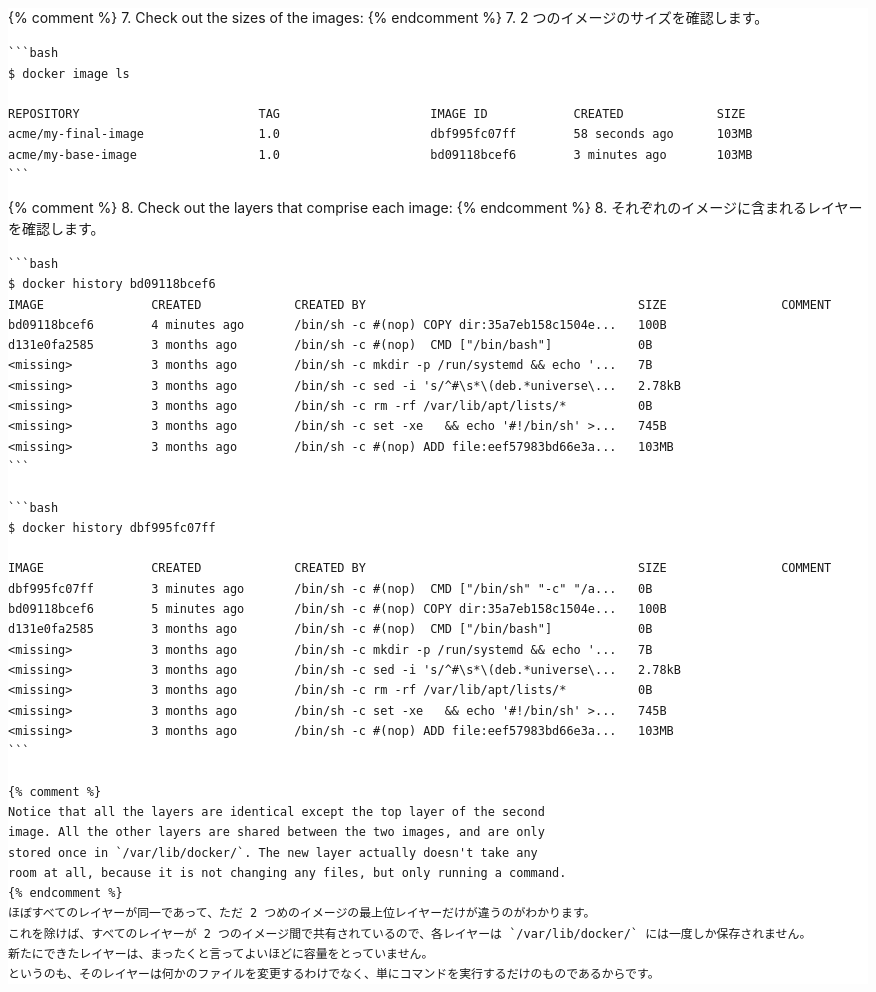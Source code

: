 {% comment %}
7.  Check out the sizes of the images:
{% endcomment %}
7.  2 つのイメージのサイズを確認します。

    ```bash
    $ docker image ls

    REPOSITORY                         TAG                     IMAGE ID            CREATED             SIZE
    acme/my-final-image                1.0                     dbf995fc07ff        58 seconds ago      103MB
    acme/my-base-image                 1.0                     bd09118bcef6        3 minutes ago       103MB
    ```

{% comment %}
8.  Check out the layers that comprise each image:
{% endcomment %}
8.  それぞれのイメージに含まれるレイヤーを確認します。

    ```bash
    $ docker history bd09118bcef6
    IMAGE               CREATED             CREATED BY                                      SIZE                COMMENT
    bd09118bcef6        4 minutes ago       /bin/sh -c #(nop) COPY dir:35a7eb158c1504e...   100B
    d131e0fa2585        3 months ago        /bin/sh -c #(nop)  CMD ["/bin/bash"]            0B
    <missing>           3 months ago        /bin/sh -c mkdir -p /run/systemd && echo '...   7B
    <missing>           3 months ago        /bin/sh -c sed -i 's/^#\s*\(deb.*universe\...   2.78kB
    <missing>           3 months ago        /bin/sh -c rm -rf /var/lib/apt/lists/*          0B
    <missing>           3 months ago        /bin/sh -c set -xe   && echo '#!/bin/sh' >...   745B
    <missing>           3 months ago        /bin/sh -c #(nop) ADD file:eef57983bd66e3a...   103MB
    ```

    ```bash
    $ docker history dbf995fc07ff

    IMAGE               CREATED             CREATED BY                                      SIZE                COMMENT
    dbf995fc07ff        3 minutes ago       /bin/sh -c #(nop)  CMD ["/bin/sh" "-c" "/a...   0B
    bd09118bcef6        5 minutes ago       /bin/sh -c #(nop) COPY dir:35a7eb158c1504e...   100B
    d131e0fa2585        3 months ago        /bin/sh -c #(nop)  CMD ["/bin/bash"]            0B
    <missing>           3 months ago        /bin/sh -c mkdir -p /run/systemd && echo '...   7B
    <missing>           3 months ago        /bin/sh -c sed -i 's/^#\s*\(deb.*universe\...   2.78kB
    <missing>           3 months ago        /bin/sh -c rm -rf /var/lib/apt/lists/*          0B
    <missing>           3 months ago        /bin/sh -c set -xe   && echo '#!/bin/sh' >...   745B
    <missing>           3 months ago        /bin/sh -c #(nop) ADD file:eef57983bd66e3a...   103MB
    ```

    {% comment %}
    Notice that all the layers are identical except the top layer of the second
    image. All the other layers are shared between the two images, and are only
    stored once in `/var/lib/docker/`. The new layer actually doesn't take any
    room at all, because it is not changing any files, but only running a command.
    {% endcomment %}
    ほぼすべてのレイヤーが同一であって、ただ 2 つめのイメージの最上位レイヤーだけが違うのがわかります。
    これを除けば、すべてのレイヤーが 2 つのイメージ間で共有されているので、各レイヤーは `/var/lib/docker/` には一度しか保存されません。
    新たにできたレイヤーは、まったくと言ってよいほどに容量をとっていません。
    というのも、そのレイヤーは何かのファイルを変更するわけでなく、単にコマンドを実行するだけのものであるからです。
